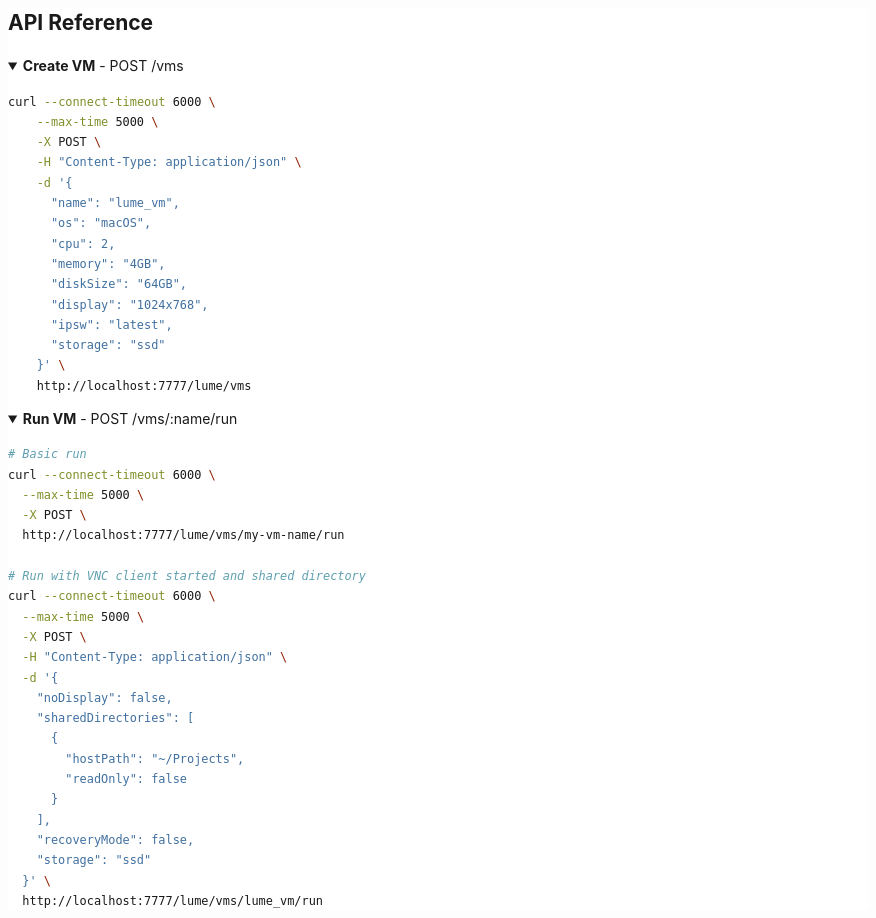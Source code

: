 ## API Reference

<details open>
<summary><strong>Create VM</strong> - POST /vms</summary>

```bash
curl --connect-timeout 6000 \
    --max-time 5000 \
    -X POST \
    -H "Content-Type: application/json" \
    -d '{
      "name": "lume_vm",
      "os": "macOS",
      "cpu": 2,
      "memory": "4GB",
      "diskSize": "64GB",
      "display": "1024x768",
      "ipsw": "latest",
      "storage": "ssd"
    }' \
    http://localhost:7777/lume/vms
```
</details>

<details open>
<summary><strong>Run VM</strong> - POST /vms/:name/run</summary>

```bash
# Basic run
curl --connect-timeout 6000 \
  --max-time 5000 \
  -X POST \
  http://localhost:7777/lume/vms/my-vm-name/run

# Run with VNC client started and shared directory
curl --connect-timeout 6000 \
  --max-time 5000 \
  -X POST \
  -H "Content-Type: application/json" \
  -d '{
    "noDisplay": false,
    "sharedDirectories": [
      {
        "hostPath": "~/Projects",
        "readOnly": false
      }
    ],
    "recoveryMode": false,
    "storage": "ssd"
  }' \
  http://localhost:7777/lume/vms/lume_vm/run
```
</details>
